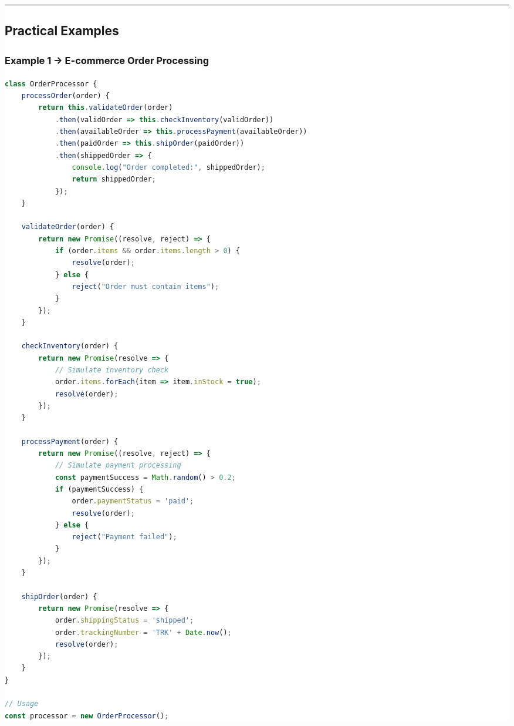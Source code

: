 ```javascript
```

---

## Practical Examples

### Example 1 → E-commerce Order Processing
```javascript
class OrderProcessor {
    processOrder(order) {
        return this.validateOrder(order)
            .then(validOrder => this.checkInventory(validOrder))
            .then(availableOrder => this.processPayment(availableOrder))
            .then(paidOrder => this.shipOrder(paidOrder))
            .then(shippedOrder => {
                console.log("Order completed:", shippedOrder);
                return shippedOrder;
            });
    }
    
    validateOrder(order) {
        return new Promise((resolve, reject) => {
            if (order.items && order.items.length > 0) {
                resolve(order);
            } else {
                reject("Order must contain items");
            }
        });
    }
    
    checkInventory(order) {
        return new Promise(resolve => {
            // Simulate inventory check
            order.items.forEach(item => item.inStock = true);
            resolve(order);
        });
    }
    
    processPayment(order) {
        return new Promise((resolve, reject) => {
            // Simulate payment processing
            const paymentSuccess = Math.random() > 0.2;
            if (paymentSuccess) {
                order.paymentStatus = 'paid';
                resolve(order);
            } else {
                reject("Payment failed");
            }
        });
    }
    
    shipOrder(order) {
        return new Promise(resolve => {
            order.shippingStatus = 'shipped';
            order.trackingNumber = 'TRK' + Date.now();
            resolve(order);
        });
    }
}

// Usage
const processor = new OrderProcessor();
```